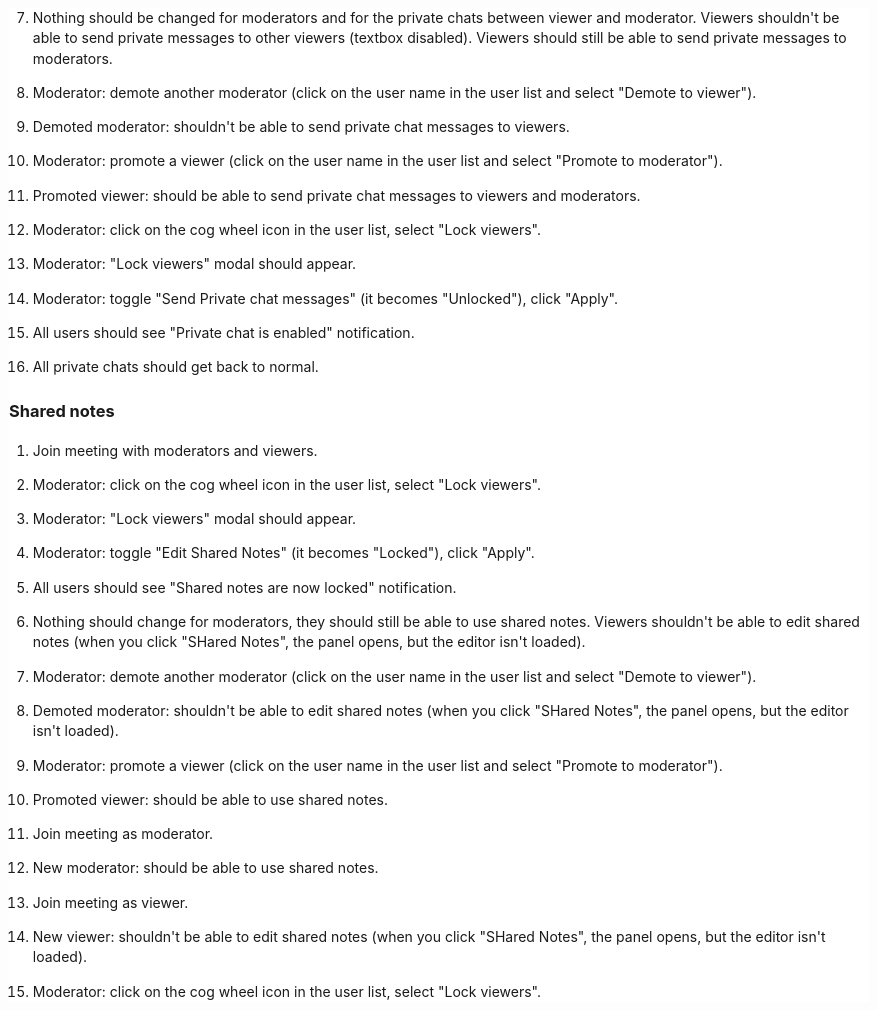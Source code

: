 7. Nothing should be changed for moderators and for the private chats between viewer and moderator. Viewers shouldn't be able to send private messages to other viewers (textbox disabled). Viewers should still be able to send private messages to moderators.

8. Moderator: demote another moderator (click on the user name in the user list and select "Demote to viewer").

9. Demoted moderator: shouldn't be able to send private chat messages to viewers.

10. Moderator: promote a viewer (click on the user name in the user list and select "Promote to moderator").

11. Promoted viewer: should be able to send private chat messages to viewers and moderators.

12. Moderator: click on the cog wheel icon in the user list, select "Lock viewers".

13. Moderator: "Lock viewers" modal should appear.

14. Moderator: toggle "Send Private chat messages" (it becomes "Unlocked"), click "Apply".

15. All users should see "Private chat is enabled" notification.

16. All private chats should get back to normal.

### Shared notes

1. Join meeting with moderators and viewers.

2. Moderator: click on the cog wheel icon in the user list, select "Lock viewers".

3. Moderator: "Lock viewers" modal should appear.

4. Moderator: toggle "Edit Shared Notes" (it becomes "Locked"), click "Apply".

5. All users should see "Shared notes are now locked" notification.

6. Nothing should change for moderators, they should still be able to use shared notes. Viewers shouldn't be able to edit shared notes (when you click "SHared Notes", the panel opens, but the editor isn't loaded).

7. Moderator: demote another moderator (click on the user name in the user list and select "Demote to viewer").

8. Demoted moderator: shouldn't be able to edit shared notes (when you click "SHared Notes", the panel opens, but the editor isn't loaded).

9. Moderator: promote a viewer (click on the user name in the user list and select "Promote to moderator").

10. Promoted viewer: should be able to use shared notes.

11. Join meeting as moderator.

12. New moderator: should be able to use shared notes.

13. Join meeting as viewer.

14. New viewer: shouldn't be able to edit shared notes (when you click "SHared Notes", the panel opens, but the editor isn't loaded).

15. Moderator: click on the cog wheel icon in the user list, select "Lock viewers".
